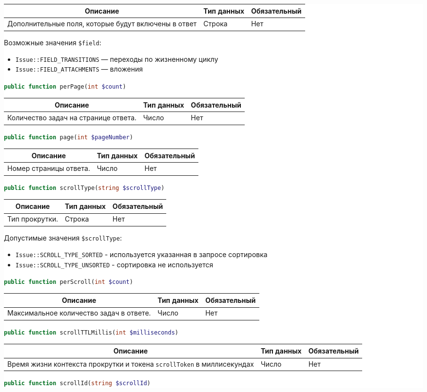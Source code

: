 | Описание                                            | Тип данных | Обязательный |
|-----------------------------------------------------|------------|--------------|
| Дополнительные поля, которые будут включены в ответ | Строка     | Нет          |

Возможные значения `$field`:

- `Issue::FIELD_TRANSITIONS` — переходы по жизненному циклу
- `Issue::FIELD_ATTACHMENTS` — вложения

```php
public function perPage(int $count)
```

| Описание                             | Тип данных | Обязательный |
|--------------------------------------|------------|--------------|
| Количество задач на странице ответа. | Число      | Нет          |

```php
public function page(int $pageNumber)
```

| Описание               | Тип данных | Обязательный |
|------------------------|------------|--------------|
| Номер страницы ответа. | Число      | Нет          |

```php
public function scrollType(string $scrollType)
```

| Описание       | Тип данных | Обязательный |
|----------------|------------|--------------|
| Тип прокрутки. | Строка     | Нет          |

Допустимые значения `$scrollType`:

- `Issue::SCROLL_TYPE_SORTED` - используется указанная в запросе сортировка
- `Issue::SCROLL_TYPE_UNSORTED` - сортировка не используется

```php
public function perScroll(int $count)
```

| Описание                                | Тип данных | Обязательный |
|-----------------------------------------|------------|--------------|
| Максимальное количество задач в ответе. | Число      | Нет          |

```php
public function scrollTTLMillis(int $milliseconds)
```

| Описание                                                               | Тип данных | Обязательный |
|------------------------------------------------------------------------|------------|--------------|
| Время жизни контекста прокрутки и токена `scrollToken` в миллисекундах | Число      | Нет          |

```php
public function scrollId(string $scrollId)
```

